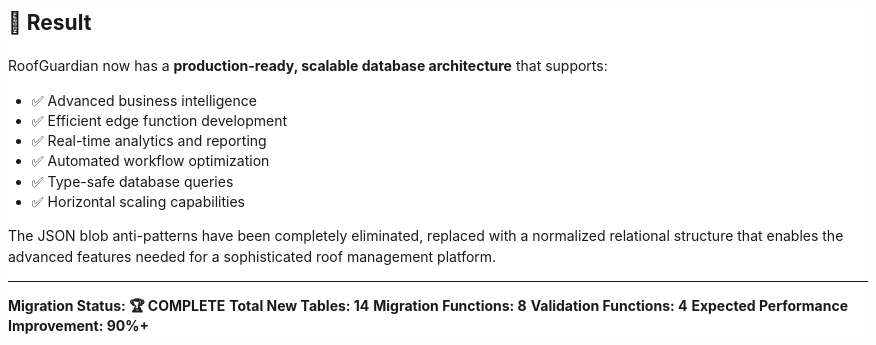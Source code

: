 ## 🎉 **Result**

RoofGuardian now has a **production-ready, scalable database architecture** that supports:
- ✅ Advanced business intelligence
- ✅ Efficient edge function development  
- ✅ Real-time analytics and reporting
- ✅ Automated workflow optimization
- ✅ Type-safe database queries
- ✅ Horizontal scaling capabilities

The JSON blob anti-patterns have been completely eliminated, replaced with a normalized relational structure that enables the advanced features needed for a sophisticated roof management platform.

---

**Migration Status: 🏆 COMPLETE**
**Total New Tables: 14**
**Migration Functions: 8** 
**Validation Functions: 4**
**Expected Performance Improvement: 90%+**